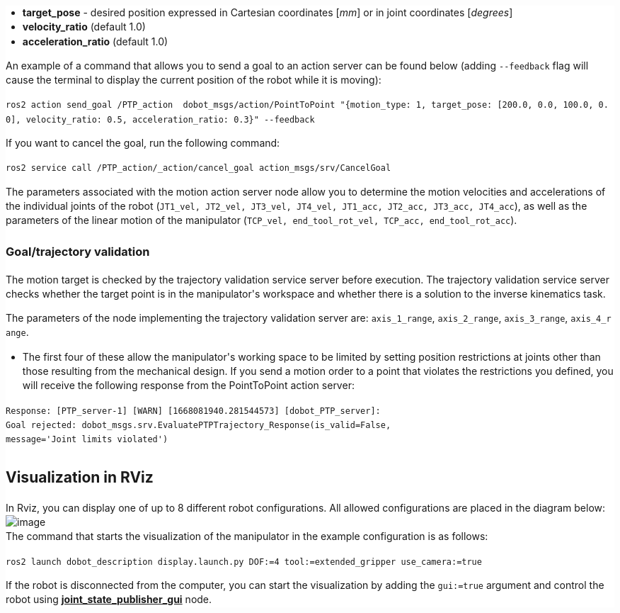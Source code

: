 * **target_pose** - desired position expressed in Cartesian coordinates [_mm_] or in joint coordinates [_degrees_]
* **velocity_ratio** (default 1.0)
* **acceleration_ratio** (default 1.0)  
  
An example of a command that allows you to send a goal to an action server can be found below (adding `--feedback` flag will cause the terminal to display the current position of the robot while it is moving):
```
ros2 action send_goal /PTP_action  dobot_msgs/action/PointToPoint "{motion_type: 1, target_pose: [200.0, 0.0, 100.0, 0.0], velocity_ratio: 0.5, acceleration_ratio: 0.3}" --feedback
```
If you want to cancel the goal, run the following command:
```
ros2 service call /PTP_action/_action/cancel_goal action_msgs/srv/CancelGoal
```
The parameters associated with the motion action server node allow you to determine the motion velocities and accelerations of the individual joints of the robot (`JT1_vel, JT2_vel, JT3_vel, JT4_vel, JT1_acc, JT2_acc, JT3_acc, JT4_acc`), as well as the parameters of the linear motion of the manipulator (`TCP_vel, end_tool_rot_vel, TCP_acc, end_tool_rot_acc`). 


### Goal/trajectory validation
The motion target is checked by the trajectory validation service server before execution. The trajectory validation service server checks whether the target point is in the manipulator's workspace and whether there is a solution to the inverse kinematics task.  
  
The parameters of the node implementing the trajectory validation server are: `axis_1_range`, `axis_2_range`, `axis_3_range`, `axis_4_range`.
* The first four of these allow the manipulator's working space to be limited by setting position restrictions at joints other than those resulting from the mechanical design. If you send a motion order to a point that violates the restrictions you defined, you will receive the following response from the PointToPoint action server:
```
Response: [PTP_server-1] [WARN] [1668081940.281544573] [dobot_PTP_server]:  
Goal rejected: dobot_msgs.srv.EvaluatePTPTrajectory_Response(is_valid=False,  
message='Joint limits violated')  
```


<a name="visualization"></a>
## Visualization in RViz
In Rviz, you can display one of up to 8 different robot configurations. All allowed configurations are placed in the diagram below:
![image](https://user-images.githubusercontent.com/80155305/212382287-59fe1bd2-4e2e-4e00-ac8e-f1dd359ecaee.png)  
The command that starts the visualization of the manipulator in the example configuration is as follows: 
```
ros2 launch dobot_description display.launch.py DOF:=4 tool:=extended_gripper use_camera:=true
```
If the robot is disconnected from the computer, you can start the visualization by adding the `gui:=true` argument and control the robot using [**joint_state_publisher_gui**](https://index.ros.org/p/joint_state_publisher_gui/) node. 
  